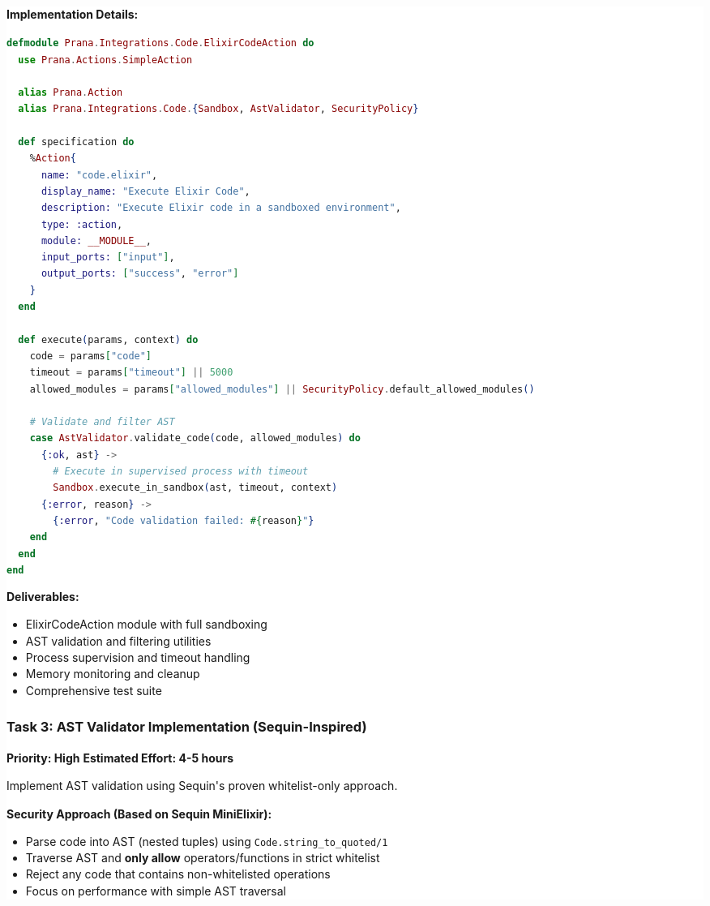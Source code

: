 **Implementation Details:**
```elixir
defmodule Prana.Integrations.Code.ElixirCodeAction do
  use Prana.Actions.SimpleAction
  
  alias Prana.Action
  alias Prana.Integrations.Code.{Sandbox, AstValidator, SecurityPolicy}
  
  def specification do
    %Action{
      name: "code.elixir",
      display_name: "Execute Elixir Code",
      description: "Execute Elixir code in a sandboxed environment",
      type: :action,
      module: __MODULE__,
      input_ports: ["input"],
      output_ports: ["success", "error"]
    }
  end
  
  def execute(params, context) do
    code = params["code"]
    timeout = params["timeout"] || 5000
    allowed_modules = params["allowed_modules"] || SecurityPolicy.default_allowed_modules()
    
    # Validate and filter AST
    case AstValidator.validate_code(code, allowed_modules) do
      {:ok, ast} ->
        # Execute in supervised process with timeout
        Sandbox.execute_in_sandbox(ast, timeout, context)
      {:error, reason} ->
        {:error, "Code validation failed: #{reason}"}
    end
  end
end
```

**Deliverables:**
- ElixirCodeAction module with full sandboxing
- AST validation and filtering utilities
- Process supervision and timeout handling
- Memory monitoring and cleanup
- Comprehensive test suite

### Task 3: AST Validator Implementation (Sequin-Inspired)
**Priority: High**
**Estimated Effort: 4-5 hours**

Implement AST validation using Sequin's proven whitelist-only approach.

**Security Approach (Based on Sequin MiniElixir):**
- Parse code into AST (nested tuples) using `Code.string_to_quoted/1`
- Traverse AST and **only allow** operators/functions in strict whitelist
- Reject any code that contains non-whitelisted operations
- Focus on performance with simple AST traversal

